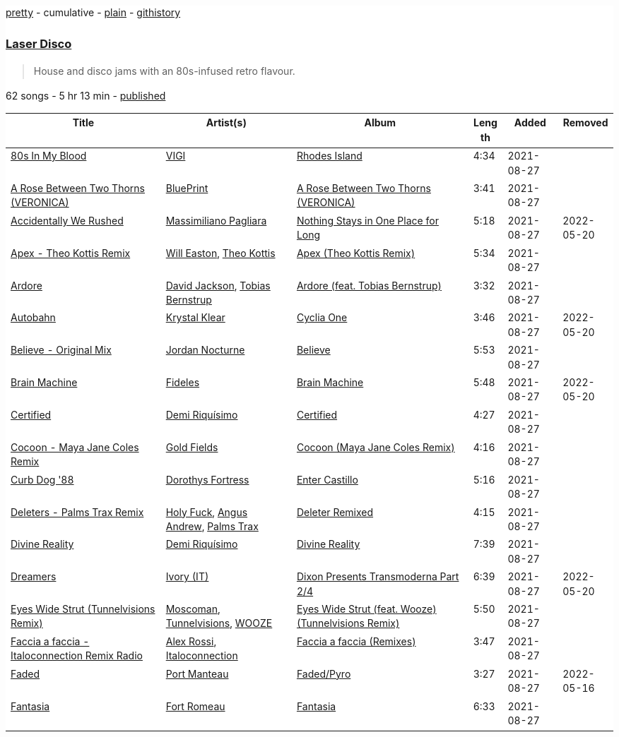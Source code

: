 [pretty](/playlists/pretty/37i9dQZF1DX11pUHJdXMnN.md) - cumulative - [plain](/playlists/plain/37i9dQZF1DX11pUHJdXMnN) - [githistory](https://github.githistory.xyz/mackorone/spotify-playlist-archive/blob/main/playlists/plain/37i9dQZF1DX11pUHJdXMnN)

### [Laser Disco](https://open.spotify.com/playlist/37i9dQZF1DX11pUHJdXMnN)

> House and disco jams with an 80s\-infused retro flavour.

62 songs - 5 hr 13 min - [published](https://open.spotify.com/playlist/0zvb0POlvbyMbG9Tppieti)

| Title | Artist(s) | Album | Length | Added | Removed |
|---|---|---|---|---|---|
| [80s In My Blood](https://open.spotify.com/track/0uiIyFYTBXh6BChzj1raAE) | [VIGI](https://open.spotify.com/artist/7hLLMguIT8ttH9UAl4A46o) | [Rhodes Island](https://open.spotify.com/album/6ShFGI0zCBtjpvtb3Bf0cc) | 4:34 | 2021-08-27 |  |
| [A Rose Between Two Thorns \(VERONICA\)](https://open.spotify.com/track/2qo8npLusT0JtbIHvkd1zO) | [BluePrint](https://open.spotify.com/artist/0oV5K4BDmoENgjwB8lvDmT) | [A Rose Between Two Thorns \(VERONICA\)](https://open.spotify.com/album/6ZYlLI0F0LJJbrgM8hEML1) | 3:41 | 2021-08-27 |  |
| [Accidentally We Rushed](https://open.spotify.com/track/6jYu8ME42CQX7IsQuJToe1) | [Massimiliano Pagliara](https://open.spotify.com/artist/6rr6POhpIL25CJFS3o3Dym) | [Nothing Stays in One Place for Long](https://open.spotify.com/album/6LG30qpC6gwWTx4JsGWGf9) | 5:18 | 2021-08-27 | 2022-05-20 |
| [Apex \- Theo Kottis Remix](https://open.spotify.com/track/3iDqyVqXPB5zPUTehMXZUo) | [Will Easton](https://open.spotify.com/artist/2kPAmoZKlDB8ktz6SFPsLW), [Theo Kottis](https://open.spotify.com/artist/3qEwwb8O7MSkGRohGYEzkO) | [Apex \(Theo Kottis Remix\)](https://open.spotify.com/album/0cxwdIf5GfrJQYTLNYo3VO) | 5:34 | 2021-08-27 |  |
| [Ardore](https://open.spotify.com/track/3iqNIClWP8hUpjjOaOIsbA) | [David Jackson](https://open.spotify.com/artist/7qiozhwvnBwz1t082JIBNV), [Tobias Bernstrup](https://open.spotify.com/artist/7qMxLMZgfIeZloY2EjWiPt) | [Ardore \(feat\. Tobias Bernstrup\)](https://open.spotify.com/album/4stxYeOHOUFsP6qw5QEAwH) | 3:32 | 2021-08-27 |  |
| [Autobahn](https://open.spotify.com/track/43eir8hTl6ZFfKgGUzsgnM) | [Krystal Klear](https://open.spotify.com/artist/0jqr8aeeHSn5pMEVD4aTrI) | [Cyclia One](https://open.spotify.com/album/5WbhXFac9ctRxtFuLEc4xp) | 3:46 | 2021-08-27 | 2022-05-20 |
| [Believe \- Original Mix](https://open.spotify.com/track/3Q0FQAHF70GbQijeWMOX4o) | [Jordan Nocturne](https://open.spotify.com/artist/2yXuTkmZAi1D8vXJrRA72W) | [Believe](https://open.spotify.com/album/43nNVdMStUtBUOgPlIQpFe) | 5:53 | 2021-08-27 |  |
| [Brain Machine](https://open.spotify.com/track/0zF94kkL1ywTwqSLqSLqOi) | [Fideles](https://open.spotify.com/artist/39RaU9BN81x3KBo299bwXs) | [Brain Machine](https://open.spotify.com/album/4QODm9H0BLjU241ndsaijd) | 5:48 | 2021-08-27 | 2022-05-20 |
| [Certified](https://open.spotify.com/track/7978uI976SnK4TelmVotSC) | [Demi Riquísimo](https://open.spotify.com/artist/1GIv2BGriYO1IdownXWWac) | [Certified](https://open.spotify.com/album/0Gf9wEV5drTfLOCAV2mYMa) | 4:27 | 2021-08-27 |  |
| [Cocoon \- Maya Jane Coles Remix](https://open.spotify.com/track/4yMEPvhazaWosPmcDwTNy4) | [Gold Fields](https://open.spotify.com/artist/3kJeINOSExu0ctySTaMu6Q) | [Cocoon \(Maya Jane Coles Remix\)](https://open.spotify.com/album/2PiXh0S6J2uMA5iW2LtYoH) | 4:16 | 2021-08-27 |  |
| [Curb Dog '88](https://open.spotify.com/track/4HOnJzmHcMFMLfl8kI5WAX) | [Dorothys Fortress](https://open.spotify.com/artist/6VLxD1WKg1ykIzBC9nuDAN) | [Enter Castillo](https://open.spotify.com/album/6YrSjOCEepdaoNgQp9ofKE) | 5:16 | 2021-08-27 |  |
| [Deleters \- Palms Trax Remix](https://open.spotify.com/track/20iQ3chYuqhM64UVsWLxff) | [Holy Fuck](https://open.spotify.com/artist/6Q0gMZJNIebNFFaJeonc11), [Angus Andrew](https://open.spotify.com/artist/4sKeiukDMta5llXZ8v4Vdu), [Palms Trax](https://open.spotify.com/artist/52XSRQqTAfZ8ZrIqkQvQyA) | [Deleter Remixed](https://open.spotify.com/album/4r8ZJaPeuXR1m72t1iUBcP) | 4:15 | 2021-08-27 |  |
| [Divine Reality](https://open.spotify.com/track/45ITwtPzk2n7XBWGD32NZb) | [Demi Riquísimo](https://open.spotify.com/artist/1GIv2BGriYO1IdownXWWac) | [Divine Reality](https://open.spotify.com/album/15eAEjJ4qWNLbtTACrb0oK) | 7:39 | 2021-08-27 |  |
| [Dreamers](https://open.spotify.com/track/5087hJq9c6KM6gGb7CsjDi) | [Ivory \(IT\)](https://open.spotify.com/artist/0H1va9wyZWImoOV4euIBcr) | [Dixon Presents Transmoderna Part 2/4](https://open.spotify.com/album/0R6e4rh33ZTqkeu7ij741g) | 6:39 | 2021-08-27 | 2022-05-20 |
| [Eyes Wide Strut \(Tunnelvisions Remix\)](https://open.spotify.com/track/0Hm4kcVCKRAhdUh37NMMpt) | [Moscoman](https://open.spotify.com/artist/44F8g3iM4NgU5cisocTlTQ), [Tunnelvisions](https://open.spotify.com/artist/0IhfJZiFjHqE9mJ9INjp7x), [WOOZE](https://open.spotify.com/artist/2whltAXPg8ozoiC9U1knhA) | [Eyes Wide Strut \(feat\. Wooze\) \(Tunnelvisions Remix\)](https://open.spotify.com/album/5s50DmQ3ZQDH10eKMzKxLh) | 5:50 | 2021-08-27 |  |
| [Faccia a faccia \- Italoconnection Remix Radio](https://open.spotify.com/track/3UyM4nviJQhxibP1O1f5FD) | [Alex Rossi](https://open.spotify.com/artist/080yEA10cGjDwnuXHFy1SU), [Italoconnection](https://open.spotify.com/artist/2H89jjAoarp9VqMxT8W0et) | [Faccia a faccia \(Remixes\)](https://open.spotify.com/album/6Xc0OSTyNIXRYKtE2uk9g7) | 3:47 | 2021-08-27 |  |
| [Faded](https://open.spotify.com/track/1mXf4qYj0F6TQjC68HgVpB) | [Port Manteau](https://open.spotify.com/artist/4ojaRUOBuNIGMobiA8wezo) | [Faded/Pyro](https://open.spotify.com/album/5aUAYUnJtBGYJx3pi8wzeC) | 3:27 | 2021-08-27 | 2022-05-16 |
| [Fantasia](https://open.spotify.com/track/2eQ5IRgLQAVwTgCx4IfBDE) | [Fort Romeau](https://open.spotify.com/artist/5MKqWyqq5CStK7AhkTvzQF) | [Fantasia](https://open.spotify.com/album/29uIxgnBAojrM6NFUBasxq) | 6:33 | 2021-08-27 |  |